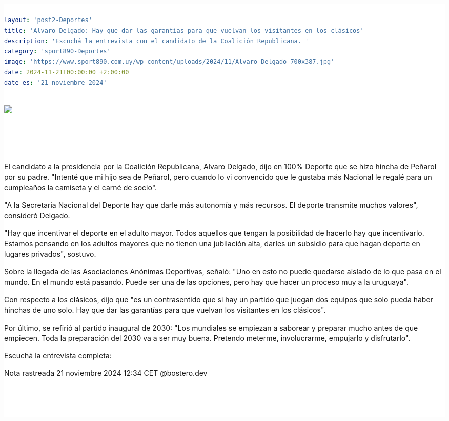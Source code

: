```yaml
---
layout: 'post2-Deportes'
title: 'Alvaro Delgado: Hay que dar las garantías para que vuelvan los visitantes en los clásicos'
description: 'Escuchá la entrevista con el candidato de la Coalición Republicana. '
category: 'sport890-Deportes'
image: 'https://www.sport890.com.uy/wp-content/uploads/2024/11/Alvaro-Delgado-700x387.jpg'
date: 2024-11-21T00:00:00 +2:00:00
date_es: '21 noviembre 2024'
---
```


<html>
<img style='width: 100%' src='{{ page.image | prepend: base.url }}'><div style='height: 75px'></div>
<p>El candidato a la presidencia por la Coalición Republicana, Alvaro Delgado, dijo en 100% Deporte que se hizo hincha de Peñarol por su padre. "Intenté que mi hijo sea de Peñarol, pero cuando lo vi convencido que le gustaba más Nacional le regalé para un cumpleaños la camiseta y el carné de socio".</p><p>"A la Secretaría Nacional del Deporte hay que darle más autonomía y más recursos. El deporte transmite muchos valores", consideró Delgado.</p><p>"Hay que incentivar el deporte en el adulto mayor. Todos aquellos que tengan la posibilidad de hacerlo hay que incentivarlo. Estamos pensando en los adultos mayores que no tienen una jubilación alta, darles un subsidio para que hagan deporte en lugares privados", sostuvo.</p><p>Sobre la llegada de las Asociaciones Anónimas Deportivas, señaló: "Uno en esto no puede quedarse aislado de lo que pasa en el mundo. En el mundo está pasando. Puede ser una de las opciones, pero hay que hacer un proceso muy a la uruguaya".</p><p>Con respecto a los clásicos, dijo que "es un contrasentido que si hay un partido que juegan dos equipos que solo pueda haber hinchas de uno solo. Hay que dar las garantías para que vuelvan los visitantes en los clásicos".</p><p>Por último, se refirió al partido inaugural de 2030: "Los mundiales se empiezan a saborear y preparar mucho antes de que empiecen. Toda la preparación del 2030 va a ser muy buena. Pretendo meterme, involucrarme, empujarlo y disfrutarlo".</p><p>Escuchá la entrevista completa:</p><figure class="wp-block-audio"><audio controls="" src="https://www.sport890.com.uy/wp-content/uploads/2024/11/Alvaro-Delgado.mp3"></audio></figure><div class='info_rastreador text-muted'><p class='text-muted mt-3 mb-2'>Nota rastreada 21 noviembre 2024 12:34 CET @bostero.dev</p></div>
<div style='height: 60px;'></div>
</html>
